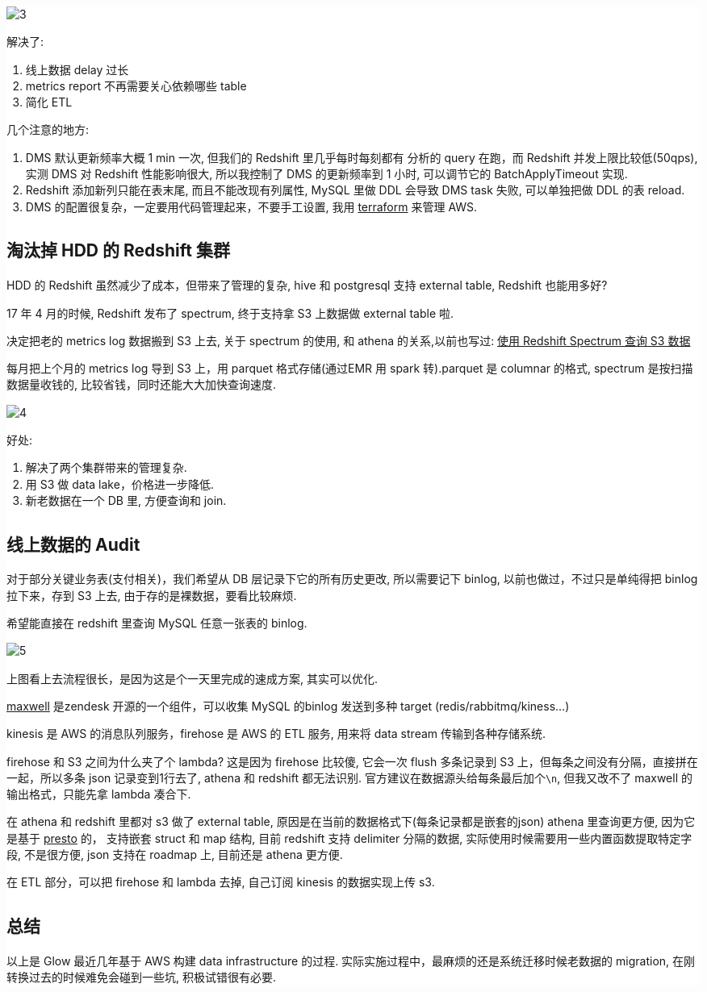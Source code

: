 ![3](/posts/images/glow-infra/3.png)

解决了:

1. 线上数据 delay 过长 
2. metrics report 不再需要关心依赖哪些 table
3. 简化 ETL

几个注意的地方:

1. DMS 默认更新频率大概 1 min 一次, 但我们的 Redshift 里几乎每时每刻都有 分析的 query 在跑，而 Redshift 并发上限比较低(50qps), 实测 DMS 对 Redshift 性能影响很大, 所以我控制了 DMS 的更新频率到 1 小时, 可以调节它的 BatchApplyTimeout 实现.
2. Redshift 添加新列只能在表末尾, 而且不能改现有列属性, MySQL 里做 DDL 会导致 DMS task 失败, 可以单独把做 DDL 的表 reload.
3. DMS 的配置很复杂，一定要用代码管理起来，不要手工设置, 我用 [terraform](https://terraform.io) 来管理 AWS.

## 淘汰掉 HDD 的 Redshift 集群 

HDD 的 Redshift 虽然减少了成本，但带来了管理的复杂, hive 和 postgresql 支持 external table, Redshift 也能用多好?

17 年 4 月的时候, Redshift 发布了 spectrum, 终于支持拿 S3 上数据做 external table 啦.

决定把老的 metrics log 数据搬到 S3 上去, 关于 spectrum 的使用, 和 athena 的关系,以前也写过: [使用 Redshift Spectrum 查询 S3 数据](http://tech.glowing.com/cn/shi-yong-redshift-spectrum-cha-xun-s3-shu-ju/)

每月把上个月的 metrics log 导到 S3 上，用 parquet 格式存储(通过EMR 用 spark 转).parquet 是 columnar 的格式, spectrum 是按扫描数据量收钱的, 比较省钱，同时还能大大加快查询速度.

![4](/posts/images/glow-infra/4.png)

好处:

1. 解决了两个集群带来的管理复杂.
2. 用 S3 做 data lake，价格进一步降低.
3. 新老数据在一个 DB 里, 方便查询和 join.

## 线上数据的 Audit

对于部分关键业务表(支付相关)，我们希望从 DB 层记录下它的所有历史更改, 所以需要记下 binlog, 以前也做过，不过只是单纯得把 binlog 拉下来，存到 S3 上去, 由于存的是裸数据，要看比较麻烦.

希望能直接在 redshift 里查询 MySQL 任意一张表的 binlog.

![5](/posts/images/glow-infra/5.png)

上图看上去流程很长，是因为这是个一天里完成的速成方案, 其实可以优化.

[maxwell](http://maxwells-daemon.io/) 是zendesk 开源的一个组件，可以收集 MySQL 的binlog 发送到多种 target (redis/rabbitmq/kiness...)

kinesis 是 AWS 的消息队列服务，firehose 是 AWS 的 ETL 服务, 用来将 data stream 传输到各种存储系统.

firehose 和 S3 之间为什么夹了个 lambda? 这是因为 firehose 比较傻, 它会一次 flush 多条记录到 S3 上，但每条之间没有分隔，直接拼在一起，所以多条 json 记录变到1行去了, athena 和 redshift 都无法识别. 官方建议在数据源头给每条最后加个`\n`, 但我又改不了 maxwell 的输出格式，只能先拿 lambda 凑合下.

在 athena 和 redshift 里都对 s3 做了 external table, 原因是在当前的数据格式下(每条记录都是嵌套的json) athena 里查询更方便, 因为它是基于 [presto](https://prestodb.io/) 的， 支持嵌套 struct 和 map 结构, 目前 redshift 支持 delimiter 分隔的数据, 实际使用时候需要用一些内置函数提取特定字段, 不是很方便, json 支持在 roadmap 上, 目前还是 athena 更方便.

在 ETL 部分，可以把 firehose 和 lambda 去掉, 自己订阅 kinesis 的数据实现上传 s3.


## 总结


以上是 Glow 最近几年基于 AWS 构建 data infrastructure 的过程. 实际实施过程中，最麻烦的还是系统迁移时候老数据的 migration, 在刚转换过去的时候难免会碰到一些坑, 积极试错很有必要.

